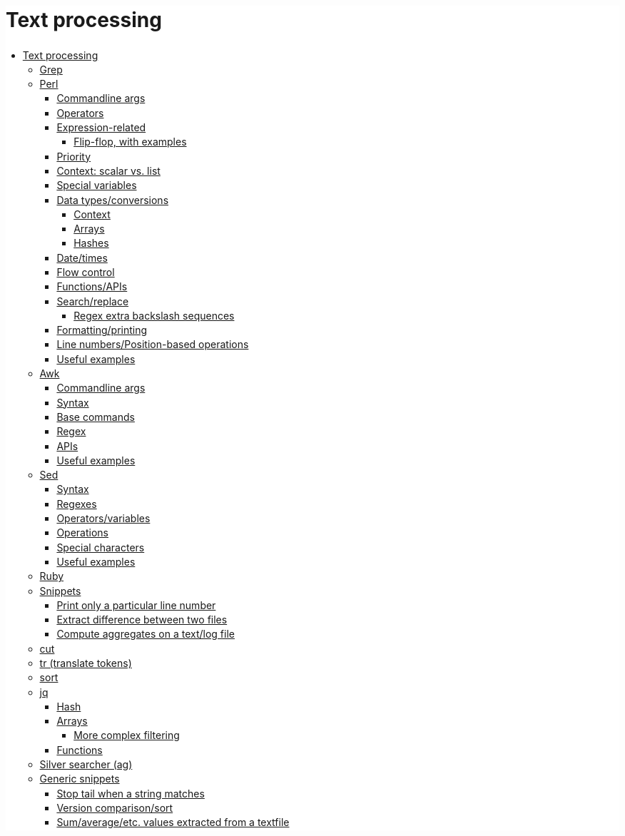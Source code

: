 # Text processing

- [Text processing](#text-processing)
  - [Grep](#grep)
  - [Perl](#perl)
    - [Commandline args](#commandline-args)
    - [Operators](#operators)
    - [Expression-related](#expression-related)
      - [Flip-flop, with examples](#flip-flop-with-examples)
    - [Priority](#priority)
    - [Context: scalar vs. list](#context-scalar-vs-list)
    - [Special variables](#special-variables)
    - [Data types/conversions](#data-typesconversions)
      - [Context](#context)
      - [Arrays](#arrays)
      - [Hashes](#hashes)
    - [Date/times](#datetimes)
    - [Flow control](#flow-control)
    - [Functions/APIs](#functionsapis)
    - [Search/replace](#searchreplace)
      - [Regex extra backslash sequences](#regex-extra-backslash-sequences)
    - [Formatting/printing](#formattingprinting)
    - [Line numbers/Position-based operations](#line-numbersposition-based-operations)
    - [Useful examples](#useful-examples)
  - [Awk](#awk)
    - [Commandline args](#commandline-args-1)
    - [Syntax](#syntax)
    - [Base commands](#base-commands)
    - [Regex](#regex)
    - [APIs](#apis)
    - [Useful examples](#useful-examples-1)
  - [Sed](#sed)
    - [Syntax](#syntax-1)
    - [Regexes](#regexes)
    - [Operators/variables](#operatorsvariables)
    - [Operations](#operations)
    - [Special characters](#special-characters)
    - [Useful examples](#useful-examples-2)
  - [Ruby](#ruby)
  - [Snippets](#snippets)
    - [Print only a particular line number](#print-only-a-particular-line-number)
    - [Extract difference between two files](#extract-difference-between-two-files)
    - [Compute aggregates on a text/log file](#compute-aggregates-on-a-textlog-file)
  - [cut](#cut)
  - [tr (translate tokens)](#tr-translate-tokens)
  - [sort](#sort)
  - [jq](#jq)
    - [Hash](#hash)
    - [Arrays](#arrays-1)
      - [More complex filtering](#more-complex-filtering)
    - [Functions](#functions)
  - [Silver searcher (ag)](#silver-searcher-ag)
  - [Generic snippets](#generic-snippets)
    - [Stop tail when a string matches](#stop-tail-when-a-string-matches)
    - [Version comparison/sort](#version-comparisonsort)
    - [Sum/average/etc. values extracted from a textfile](#sumaverageetc-values-extracted-from-a-textfile)
